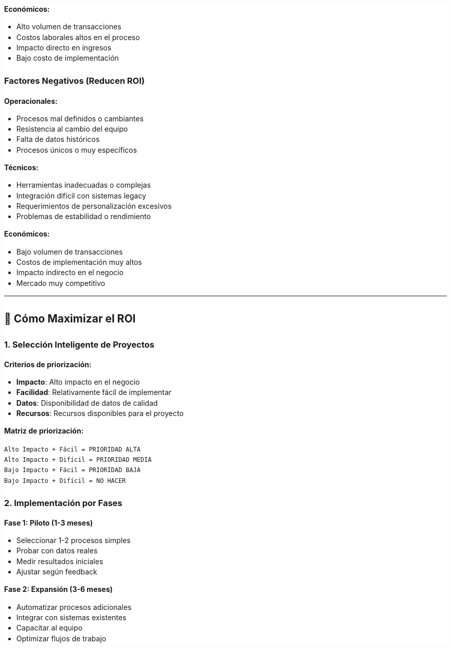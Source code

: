 **Económicos:**
- Alto volumen de transacciones
- Costos laborales altos en el proceso
- Impacto directo en ingresos
- Bajo costo de implementación

### Factores Negativos (Reducen ROI)
**Operacionales:**
- Procesos mal definidos o cambiantes
- Resistencia al cambio del equipo
- Falta de datos históricos
- Procesos únicos o muy específicos

**Técnicos:**
- Herramientas inadecuadas o complejas
- Integración difícil con sistemas legacy
- Requerimientos de personalización excesivos
- Problemas de estabilidad o rendimiento

**Económicos:**
- Bajo volumen de transacciones
- Costos de implementación muy altos
- Impacto indirecto en el negocio
- Mercado muy competitivo

---

## 🎯 Cómo Maximizar el ROI

### 1. Selección Inteligente de Proyectos
**Criterios de priorización:**
- **Impacto**: Alto impacto en el negocio
- **Facilidad**: Relativamente fácil de implementar
- **Datos**: Disponibilidad de datos de calidad
- **Recursos**: Recursos disponibles para el proyecto

**Matriz de priorización:**
```
Alto Impacto + Fácil = PRIORIDAD ALTA
Alto Impacto + Difícil = PRIORIDAD MEDIA
Bajo Impacto + Fácil = PRIORIDAD BAJA
Bajo Impacto + Difícil = NO HACER
```

### 2. Implementación por Fases
**Fase 1: Piloto (1-3 meses)**
- Seleccionar 1-2 procesos simples
- Probar con datos reales
- Medir resultados iniciales
- Ajustar según feedback

**Fase 2: Expansión (3-6 meses)**
- Automatizar procesos adicionales
- Integrar con sistemas existentes
- Capacitar al equipo
- Optimizar flujos de trabajo
